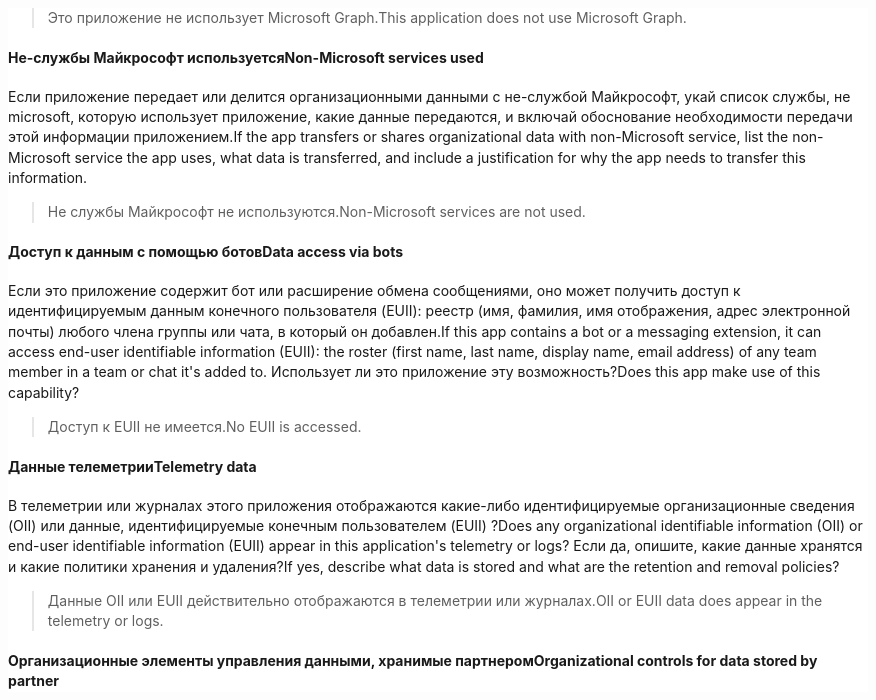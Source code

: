 ><span data-ttu-id="d721d-129">Это приложение не использует Microsoft Graph.</span><span class="sxs-lookup"><span data-stu-id="d721d-129">This application does not use Microsoft Graph.</span></span>


#### <a name="non-microsoft-services-used"></a><span data-ttu-id="d721d-130">Не-службы Майкрософт используется</span><span class="sxs-lookup"><span data-stu-id="d721d-130">Non-Microsoft services used</span></span>

<span data-ttu-id="d721d-131">Если приложение передает или делится организационными данными с не-службой Майкрософт, укай список службы, не microsoft, которую использует приложение, какие данные передаются, и включай обоснование необходимости передачи этой информации приложением.</span><span class="sxs-lookup"><span data-stu-id="d721d-131">If the app transfers or shares organizational data with non-Microsoft service, list the non-Microsoft service the app uses, what data is transferred, and include a justification for why the app needs to transfer this information.</span></span>

><span data-ttu-id="d721d-132">Не службы Майкрософт не используются.</span><span class="sxs-lookup"><span data-stu-id="d721d-132">Non-Microsoft services are not used.</span></span>

#### <a name="data-access-via-bots"></a><span data-ttu-id="d721d-133">Доступ к данным с помощью ботов</span><span class="sxs-lookup"><span data-stu-id="d721d-133">Data access via bots</span></span>

<span data-ttu-id="d721d-134">Если это приложение содержит бот или расширение обмена сообщениями, оно может получить доступ к идентифицируемым данным конечного пользователя (EUII): реестр (имя, фамилия, имя отображения, адрес электронной почты) любого члена группы или чата, в который он добавлен.</span><span class="sxs-lookup"><span data-stu-id="d721d-134">If this app contains a bot or a messaging extension, it can access end-user identifiable information (EUII): the roster (first name, last name, display name, email address) of any team member in a team or chat it's added to.</span></span> <span data-ttu-id="d721d-135">Использует ли это приложение эту возможность?</span><span class="sxs-lookup"><span data-stu-id="d721d-135">Does this app make use of this capability?</span></span>

><span data-ttu-id="d721d-136">Доступ к EUII не имеется.</span><span class="sxs-lookup"><span data-stu-id="d721d-136">No EUII is accessed.</span></span>



#### <a name="telemetry-data"></a><span data-ttu-id="d721d-137">Данные телеметрии</span><span class="sxs-lookup"><span data-stu-id="d721d-137">Telemetry data</span></span>

<span data-ttu-id="d721d-138">В телеметрии или журналах этого приложения отображаются какие-либо идентифицируемые организационные сведения (OII) или данные, идентифицируемые конечным пользователем (EUII) ?</span><span class="sxs-lookup"><span data-stu-id="d721d-138">Does any organizational identifiable information (OII) or end-user identifiable information (EUII) appear in this application's telemetry or logs?</span></span> <span data-ttu-id="d721d-139">Если да, опишите, какие данные хранятся и какие политики хранения и удаления?</span><span class="sxs-lookup"><span data-stu-id="d721d-139">If yes, describe what data is stored and what are the retention and removal policies?</span></span>

><span data-ttu-id="d721d-140">Данные OII или EUII действительно отображаются в телеметрии или журналах.</span><span class="sxs-lookup"><span data-stu-id="d721d-140">OII or EUII data does appear in the telemetry or logs.</span></span>

#### <a name="organizational-controls-for-data-stored-by-partner"></a><span data-ttu-id="d721d-141">Организационные элементы управления данными, хранимые партнером</span><span class="sxs-lookup"><span data-stu-id="d721d-141">Organizational controls for data stored by partner</span></span>
